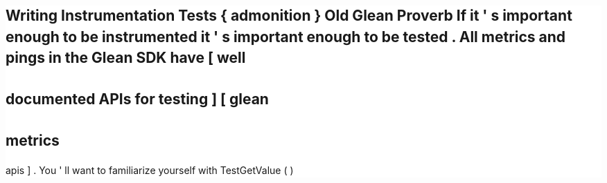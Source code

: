#
Writing
Instrumentation
Tests
{
admonition
}
Old
Glean
Proverb
If
it
'
s
important
enough
to
be
instrumented
it
'
s
important
enough
to
be
tested
.
All
metrics
and
pings
in
the
Glean
SDK
have
[
well
-
documented
APIs
for
testing
]
[
glean
-
metrics
-
apis
]
.
You
'
ll
want
to
familiarize
yourself
with
TestGetValue
(
)